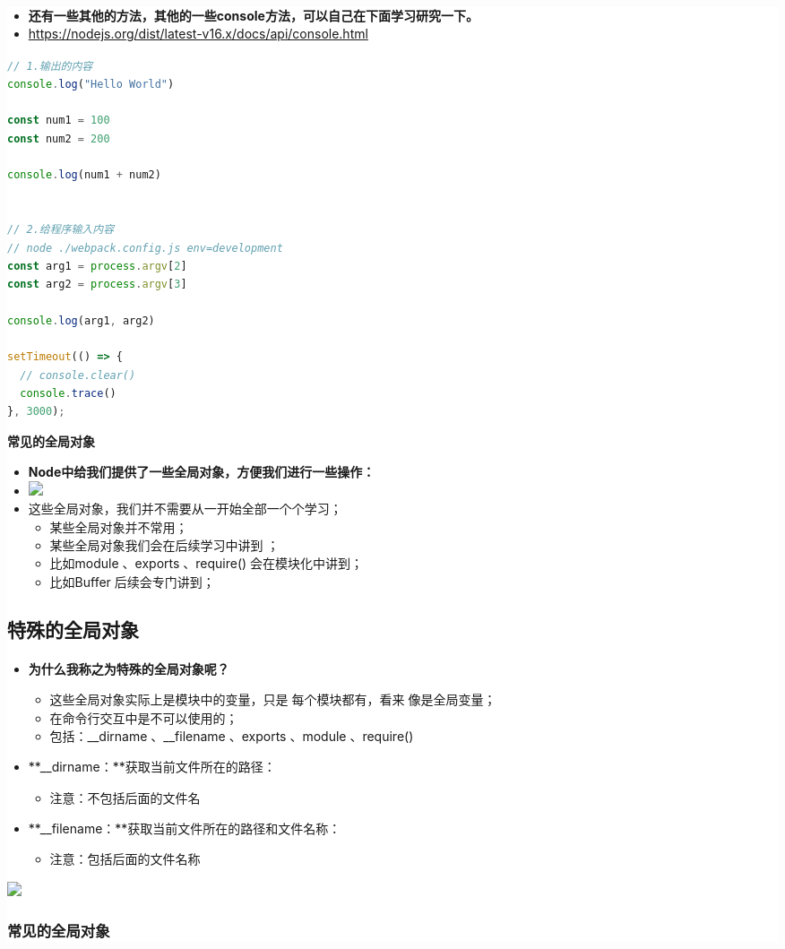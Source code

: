 * **还有一些其他的方法，其他的一些console方法，可以自己在下面学习研究一下。**
* <https://nodejs.org/dist/latest-v16.x/docs/api/console.html>

```js
// 1.输出的内容
console.log("Hello World")

const num1 = 100
const num2 = 200

console.log(num1 + num2)


// 2.给程序输入内容
// node ./webpack.config.js env=development
const arg1 = process.argv[2]
const arg2 = process.argv[3]

console.log(arg1, arg2)

setTimeout(() => {
  // console.clear()
  console.trace()
}, 3000);


```

**常见的全局对象**

* **Node中给我们提供了一些全局对象，方便我们进行一些操作：**
* ![](./image/Aspose.Words.54a48122-6172-45ef-a60d-9f66042d2935.026.png)
* 这些全局对象，我们并不需要从一开始全部一个个学习；
  * 某些全局对象并不常用；
  * 某些全局对象我们会在后续学习中讲到 ；
  * 比如module 、exports 、require() 会在模块化中讲到；
  * 比如Buffer 后续会专门讲到；

## **特殊的全局对象**

* **为什么我称之为特殊的全局对象呢？**
  * 这些全局对象实际上是模块中的变量，只是 每个模块都有，看来 像是全局变量；
  * 在命令行交互中是不可以使用的；
  * 包括：\_\_dirname 、\_\_filename 、exports 、module 、require()

* **\_\_dirname：**获取当前文件所在的路径：
  * 注意：不包括后面的文件名
* **\_\_filename：**获取当前文件所在的路径和文件名称：
  * 注意：包括后面的文件名称

![](./image/Aspose.Words.54a48122-6172-45ef-a60d-9f66042d2935.027.png)

### **常见的全局对象**
